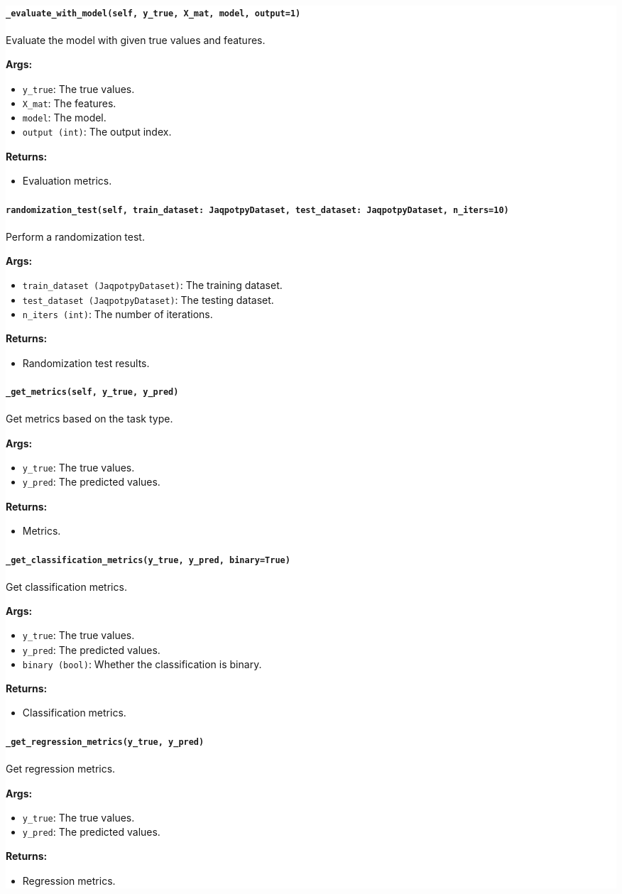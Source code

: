 #### `_evaluate_with_model(self, y_true, X_mat, model, output=1)`

Evaluate the model with given true values and features.

**Args:**
- `y_true`: The true values.
- `X_mat`: The features.
- `model`: The model.
- `output (int)`: The output index.

**Returns:**
- Evaluation metrics.

#### `randomization_test(self, train_dataset: JaqpotpyDataset, test_dataset: JaqpotpyDataset, n_iters=10)`

Perform a randomization test.

**Args:**
- `train_dataset (JaqpotpyDataset)`: The training dataset.
- `test_dataset (JaqpotpyDataset)`: The testing dataset.
- `n_iters (int)`: The number of iterations.

**Returns:**
- Randomization test results.

#### `_get_metrics(self, y_true, y_pred)`

Get metrics based on the task type.

**Args:**
- `y_true`: The true values.
- `y_pred`: The predicted values.

**Returns:**
- Metrics.

#### `_get_classification_metrics(y_true, y_pred, binary=True)`

Get classification metrics.

**Args:**
- `y_true`: The true values.
- `y_pred`: The predicted values.
- `binary (bool)`: Whether the classification is binary.

**Returns:**
- Classification metrics.

#### `_get_regression_metrics(y_true, y_pred)`

Get regression metrics.

**Args:**
- `y_true`: The true values.
- `y_pred`: The predicted values.

**Returns:**
- Regression metrics.